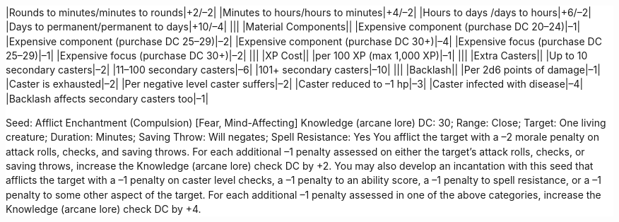 |Rounds to minutes/minutes to rounds|+2/–2|
|Minutes to hours/hours to minutes|+4/–2|
|Hours to days /days to hours|+6/–2|
|Days to permanent/permanent to days|+10/–4|
|||
|Material Components||
|Expensive component (purchase DC 20–24)|–1|
|Expensive component (purchase DC 25–29)|–2|
|Expensive component (purchase DC 30+)|–4|
|Expensive focus (purchase DC 25–29)|–1|
|Expensive focus (purchase DC 30+)|–2|
|||
|XP Cost||
|per 100 XP (max 1,000 XP)|–1|
|||
|Extra Casters||
|Up to 10 secondary casters|–2|
|11–100 secondary casters|–6|
|101+ secondary casters|–10|
|||
|Backlash||
|Per 2d6 points of damage|–1|
|Caster is exhausted|–2|
|Per negative level caster suffers|–2|
|Caster reduced to –1 hp|–3|
|Caster infected with disease|–4|
|Backlash affects secondary casters too|–1|

Seed: Afflict
Enchantment (Compulsion) \[Fear, Mind-Affecting\]
Knowledge (arcane lore) DC: 30; Range: Close; Target: One living creature; Duration: Minutes; Saving Throw: Will negates; Spell Resistance: Yes
You afflict the target with a –2 morale penalty on attack rolls, checks, and saving throws. For each additional –1 penalty assessed on either the target’s attack rolls, checks, or saving throws, increase the Knowledge (arcane lore) check DC by +2.
You may also develop an incantation with this seed that afflicts the target with a –1 penalty on caster level checks, a –1 penalty to an ability score, a –1 penalty to spell resistance, or a –1 penalty to some other aspect of the target. For each additional –1 penalty assessed in one of the above categories, increase the Knowledge (arcane lore) check DC by +4.